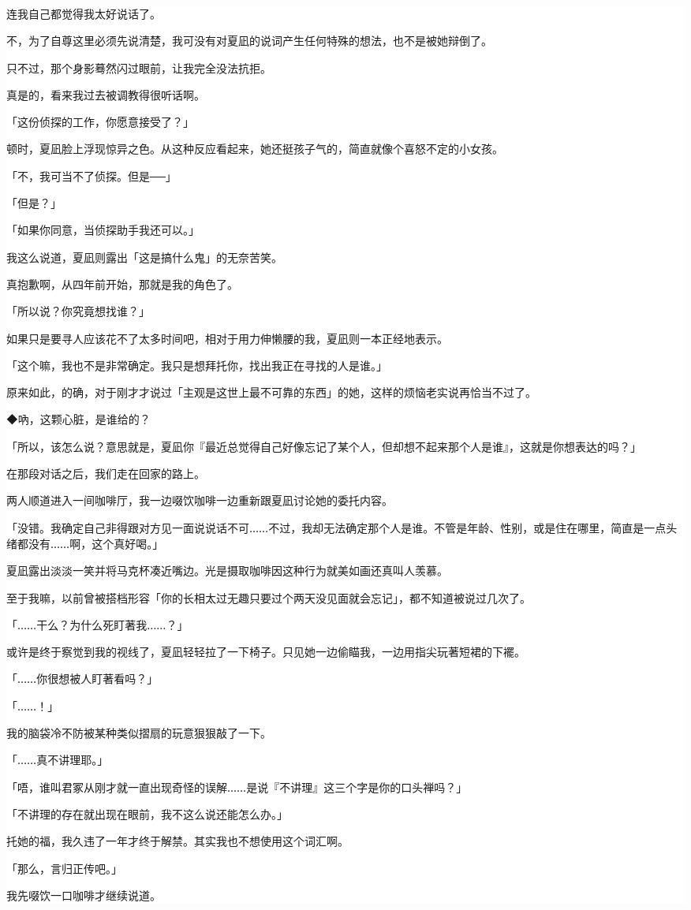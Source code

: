 连我自己都觉得我太好说话了。

不，为了自尊这里必须先说清楚，我可没有对夏凪的说词产生任何特殊的想法，也不是被她辩倒了。

只不过，那个身影蓦然闪过眼前，让我完全没法抗拒。

真是的，看来我过去被调教得很听话啊。

「这份侦探的工作，你愿意接受了？」

顿时，夏凪脸上浮现惊异之色。从这种反应看起来，她还挺孩子气的，简直就像个喜怒不定的小女孩。

「不，我可当不了侦探。但是──」

「但是？」

「如果你同意，当侦探助手我还可以。」

我这么说道，夏凪则露出「这是搞什么鬼」的无奈苦笑。

真抱歉啊，从四年前开始，那就是我的角色了。

「所以说？你究竟想找谁？」

如果只是要寻人应该花不了太多时间吧，相对于用力伸懒腰的我，夏凪则一本正经地表示。

「这个嘛，我也不是非常确定。我只是想拜托你，找出我正在寻找的人是谁。」

原来如此，的确，对于刚才才说过「主观是这世上最不可靠的东西」的她，这样的烦恼老实说再恰当不过了。

◆吶，这颗心脏，是谁给的？

「所以，该怎么说？意思就是，夏凪你『最近总觉得自己好像忘记了某个人，但却想不起来那个人是谁』，这就是你想表达的吗？」

在那段对话之后，我们走在回家的路上。

两人顺道进入一间咖啡厅，我一边啜饮咖啡一边重新跟夏凪讨论她的委托内容。

「没错。我确定自己非得跟对方见一面说说话不可……不过，我却无法确定那个人是谁。不管是年龄、性别，或是住在哪里，简直是一点头绪都没有……啊，这个真好喝。」

夏凪露出淡淡一笑并将马克杯凑近嘴边。光是摄取咖啡因这种行为就美如画还真叫人羡慕。

至于我嘛，以前曾被搭档形容「你的长相太过无趣只要过个两天没见面就会忘记」，都不知道被说过几次了。

「……干么？为什么死盯著我……？」

或许是终于察觉到我的视线了，夏凪轻轻拉了一下椅子。只见她一边偷瞄我，一边用指尖玩著短裙的下襬。

「……你很想被人盯著看吗？」

「……！」

我的脑袋冷不防被某种类似摺扇的玩意狠狠敲了一下。

「……真不讲理耶。」

「唔，谁叫君冢从刚才就一直出现奇怪的误解……是说『不讲理』这三个字是你的口头禅吗？」

「不讲理的存在就出现在眼前，我不这么说还能怎么办。」

托她的福，我久违了一年才终于解禁。其实我也不想使用这个词汇啊。

「那么，言归正传吧。」

我先啜饮一口咖啡才继续说道。
